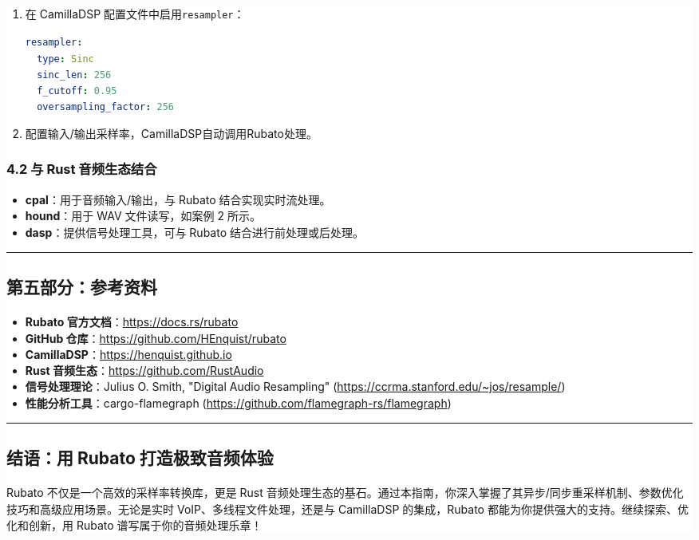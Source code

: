1. 在 CamillaDSP 配置文件中启用`resampler`：
   ```yaml
   resampler:
     type: Sinc
     sinc_len: 256
     f_cutoff: 0.95
     oversampling_factor: 256
   ```
2. 配置输入/输出采样率，CamillaDSP自动调用Rubato处理。

### 4.2 与 Rust 音频生态结合

- **cpal**：用于音频输入/输出，与 Rubato 结合实现实时流处理。
- **hound**：用于 WAV 文件读写，如案例 2 所示。
- **dasp**：提供信号处理工具，可与 Rubato 结合进行前处理或后处理。

---

## 第五部分：参考资料

- **Rubato 官方文档**：https://docs.rs/rubato
- **GitHub 仓库**：https://github.com/HEnquist/rubato
- **CamillaDSP**：https://henquist.github.io
- **Rust 音频生态**：https://github.com/RustAudio
- **信号处理理论**：Julius O. Smith, "Digital Audio Resampling" (https://ccrma.stanford.edu/~jos/resample/)
- **性能分析工具**：cargo-flamegraph (https://github.com/flamegraph-rs/flamegraph)

---

## 结语：用 Rubato 打造极致音频体验

Rubato 不仅是一个高效的采样率转换库，更是 Rust 音频处理生态的基石。通过本指南，你深入掌握了其异步/同步重采样机制、参数优化技巧和高级应用场景。无论是实时 VoIP、多线程文件处理，还是与 CamillaDSP 的集成，Rubato 都能为你提供强大的支持。继续探索、优化和创新，用 Rubato 谱写属于你的音频处理乐章！
